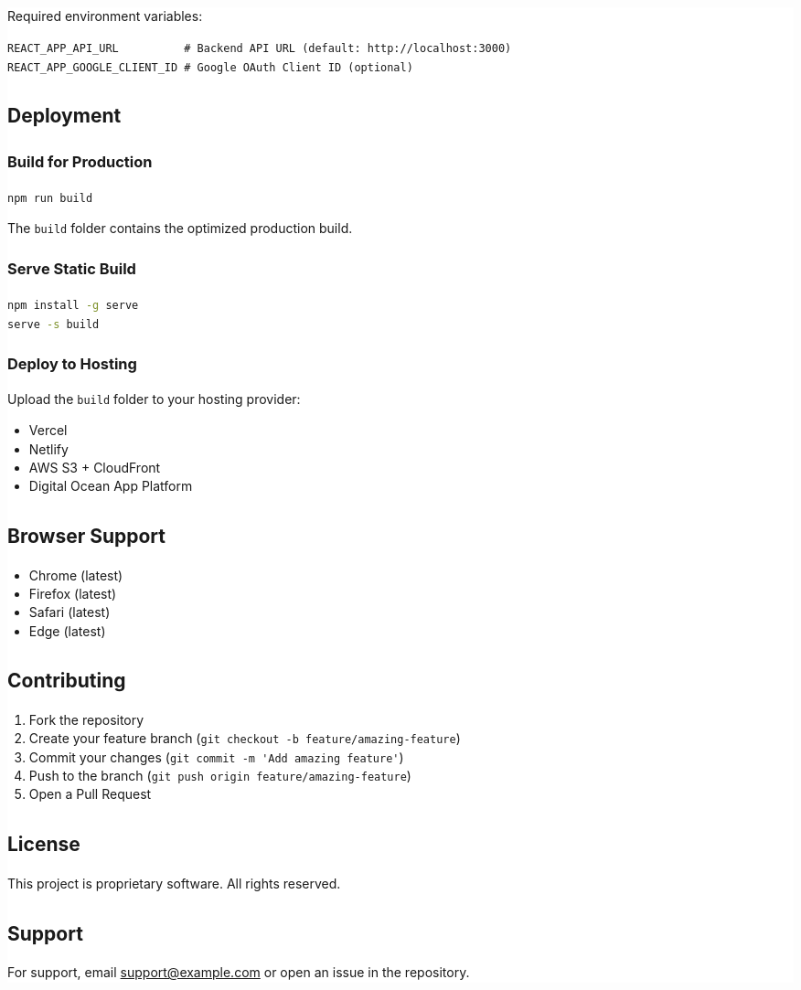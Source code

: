 Required environment variables:

```env
REACT_APP_API_URL          # Backend API URL (default: http://localhost:3000)
REACT_APP_GOOGLE_CLIENT_ID # Google OAuth Client ID (optional)
```

## Deployment

### Build for Production
```bash
npm run build
```

The `build` folder contains the optimized production build.

### Serve Static Build
```bash
npm install -g serve
serve -s build
```

### Deploy to Hosting
Upload the `build` folder to your hosting provider:
- Vercel
- Netlify
- AWS S3 + CloudFront
- Digital Ocean App Platform

## Browser Support

- Chrome (latest)
- Firefox (latest)
- Safari (latest)
- Edge (latest)

## Contributing

1. Fork the repository
2. Create your feature branch (`git checkout -b feature/amazing-feature`)
3. Commit your changes (`git commit -m 'Add amazing feature'`)
4. Push to the branch (`git push origin feature/amazing-feature`)
5. Open a Pull Request

## License

This project is proprietary software. All rights reserved.

## Support

For support, email support@example.com or open an issue in the repository.
